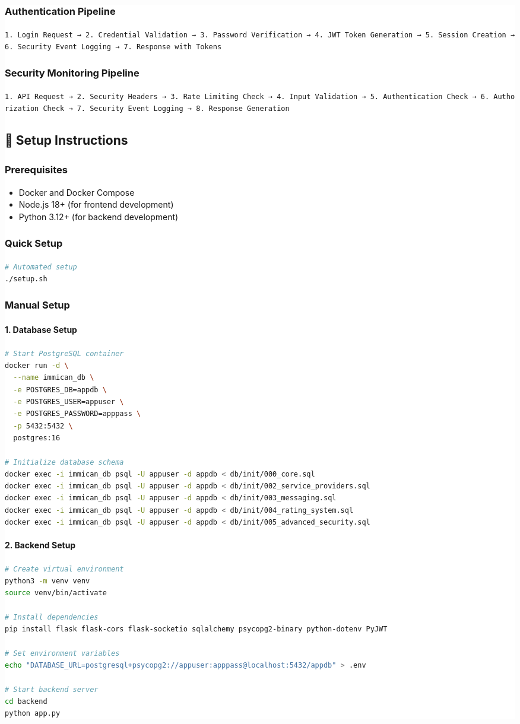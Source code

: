 ### **Authentication Pipeline**
```
1. Login Request → 2. Credential Validation → 3. Password Verification → 4. JWT Token Generation → 5. Session Creation → 6. Security Event Logging → 7. Response with Tokens
```

### **Security Monitoring Pipeline**
```
1. API Request → 2. Security Headers → 3. Rate Limiting Check → 4. Input Validation → 5. Authentication Check → 6. Authorization Check → 7. Security Event Logging → 8. Response Generation
```

## 🚀 **Setup Instructions**

### **Prerequisites**
- Docker and Docker Compose
- Node.js 18+ (for frontend development)
- Python 3.12+ (for backend development)

### **Quick Setup**
```bash
# Automated setup
./setup.sh
```

### **Manual Setup**

#### **1. Database Setup**
```bash
# Start PostgreSQL container
docker run -d \
  --name immican_db \
  -e POSTGRES_DB=appdb \
  -e POSTGRES_USER=appuser \
  -e POSTGRES_PASSWORD=apppass \
  -p 5432:5432 \
  postgres:16

# Initialize database schema
docker exec -i immican_db psql -U appuser -d appdb < db/init/000_core.sql
docker exec -i immican_db psql -U appuser -d appdb < db/init/002_service_providers.sql
docker exec -i immican_db psql -U appuser -d appdb < db/init/003_messaging.sql
docker exec -i immican_db psql -U appuser -d appdb < db/init/004_rating_system.sql
docker exec -i immican_db psql -U appuser -d appdb < db/init/005_advanced_security.sql
```

#### **2. Backend Setup**
```bash
# Create virtual environment
python3 -m venv venv
source venv/bin/activate

# Install dependencies
pip install flask flask-cors flask-socketio sqlalchemy psycopg2-binary python-dotenv PyJWT

# Set environment variables
echo "DATABASE_URL=postgresql+psycopg2://appuser:apppass@localhost:5432/appdb" > .env

# Start backend server
cd backend
python app.py
```

